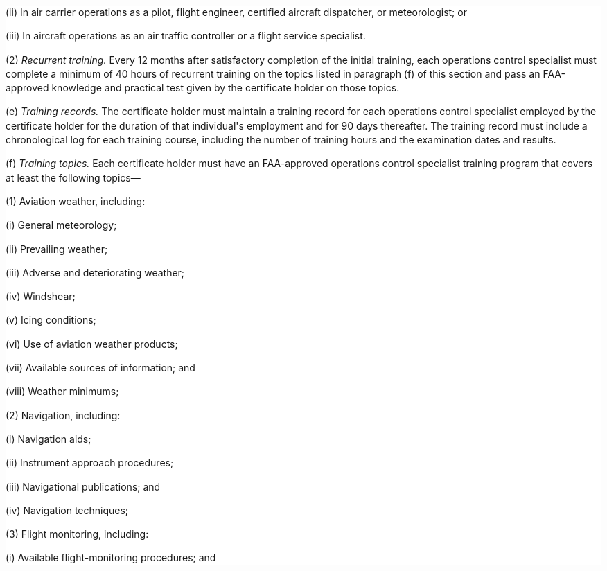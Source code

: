 
(ii) In air carrier operations as a pilot, flight engineer, certified aircraft dispatcher, or meteorologist; or


(iii) In aircraft operations as an air traffic controller or a flight service specialist.


(2) *Recurrent training.* Every 12 months after satisfactory completion of the initial training, each operations control specialist must complete a minimum of 40 hours of recurrent training on the topics listed in paragraph (f) of this section and pass an FAA-approved knowledge and practical test given by the certificate holder on those topics.


(e) *Training records.* The certificate holder must maintain a training record for each operations control specialist employed by the certificate holder for the duration of that individual's employment and for 90 days thereafter. The training record must include a chronological log for each training course, including the number of training hours and the examination dates and results.


(f) *Training topics.* Each certificate holder must have an FAA-approved operations control specialist training program that covers at least the following topics—


(1) Aviation weather, including:


(i) General meteorology;


(ii) Prevailing weather;


(iii) Adverse and deteriorating weather;


(iv) Windshear;


(v) Icing conditions;


(vi) Use of aviation weather products;


(vii) Available sources of information; and


(viii) Weather minimums;


(2) Navigation, including:


(i) Navigation aids;


(ii) Instrument approach procedures;


(iii) Navigational publications; and


(iv) Navigation techniques;


(3) Flight monitoring, including:


(i) Available flight-monitoring procedures; and
